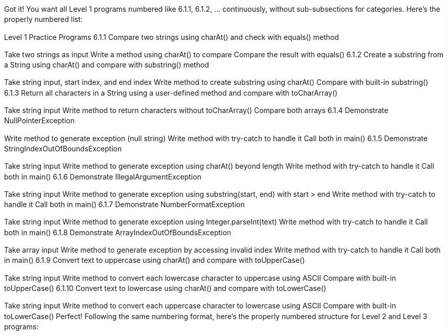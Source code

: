 Got it! You want all Level 1 programs numbered like 6.1.1, 6.1.2, … continuously, without sub-subsections for categories. Here’s the properly numbered list:

Level 1 Practice Programs
6.1.1 Compare two strings using charAt() and check with equals() method

Take two strings as input
Write a method using charAt() to compare
Compare the result with equals()
6.1.2 Create a substring from a String using charAt() and compare with substring() method

Take string input, start index, and end index
Write method to create substring using charAt()
Compare with built-in substring()
6.1.3 Return all characters in a String using a user-defined method and compare with toCharArray()

Take string input
Write method to return characters without toCharArray()
Compare both arrays
6.1.4 Demonstrate NullPointerException

Write method to generate exception (null string)
Write method with try-catch to handle it
Call both in main()
6.1.5 Demonstrate StringIndexOutOfBoundsException

Take string input
Write method to generate exception using charAt() beyond length
Write method with try-catch to handle it
Call both in main()
6.1.6 Demonstrate IllegalArgumentException

Take string input
Write method to generate exception using substring(start, end) with start > end
Write method with try-catch to handle it
Call both in main()
6.1.7 Demonstrate NumberFormatException

Take string input
Write method to generate exception using Integer.parseInt(text)
Write method with try-catch to handle it
Call both in main()
6.1.8 Demonstrate ArrayIndexOutOfBoundsException

Take array input
Write method to generate exception by accessing invalid index
Write method with try-catch to handle it
Call both in main()
6.1.9 Convert text to uppercase using charAt() and compare with toUpperCase()

Take string input
Write method to convert each lowercase character to uppercase using ASCII
Compare with built-in toUpperCase()
6.1.10 Convert text to lowercase using charAt() and compare with toLowerCase()

Take string input
Write method to convert each uppercase character to lowercase using ASCII
Compare with built-in toLowerCase()
Perfect! Following the same numbering format, here’s the properly numbered structure for Level 2 and Level 3 programs:
